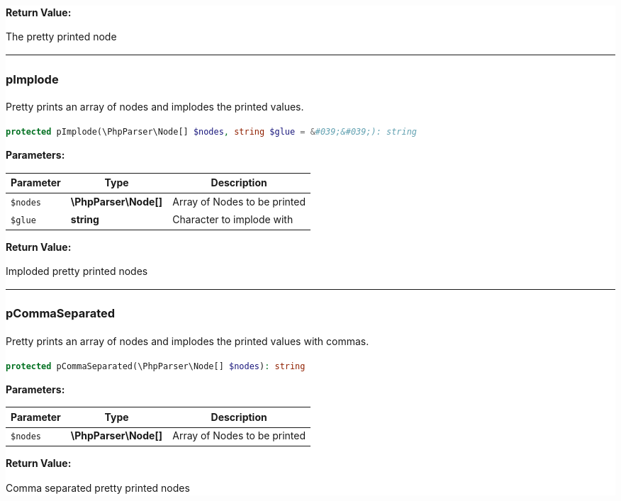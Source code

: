 
**Return Value:**

The pretty printed node



***

### pImplode

Pretty prints an array of nodes and implodes the printed values.

```php
protected pImplode(\PhpParser\Node[] $nodes, string $glue = &#039;&#039;): string
```








**Parameters:**

| Parameter | Type | Description |
|-----------|------|-------------|
| `$nodes` | **\PhpParser\Node[]** | Array of Nodes to be printed |
| `$glue` | **string** | Character to implode with |


**Return Value:**

Imploded pretty printed nodes



***

### pCommaSeparated

Pretty prints an array of nodes and implodes the printed values with commas.

```php
protected pCommaSeparated(\PhpParser\Node[] $nodes): string
```








**Parameters:**

| Parameter | Type | Description |
|-----------|------|-------------|
| `$nodes` | **\PhpParser\Node[]** | Array of Nodes to be printed |


**Return Value:**

Comma separated pretty printed nodes
